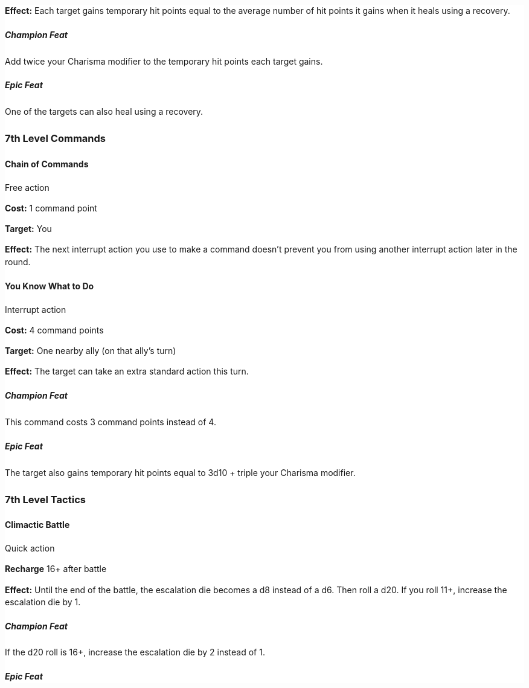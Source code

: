**Effect:** Each target gains temporary hit points equal to the average number of hit points it gains when it heals using a recovery.

##### Champion Feat

Add twice your Charisma modifier to the temporary hit points each target gains.

##### Epic Feat

One of the targets can also heal using a recovery.

### 7th Level Commands

#### Chain of Commands

Free action

**Cost:** 1 command point

**Target:** You

**Effect:** The next interrupt action you use to make a command doesn’t prevent you from using another interrupt action later in the round.

#### You Know What to Do

Interrupt action

**Cost:** 4 command points

**Target:** One nearby ally (on that ally’s turn)

**Effect:** The target can take an extra standard action this turn.

##### Champion Feat

This command costs 3 command points instead of 4.

##### Epic Feat

The target also gains temporary hit points equal to 3d10 + triple your Charisma modifier.

### 7th Level Tactics

#### Climactic Battle

Quick action

**Recharge** 16+ after battle

**Effect:** Until the end of the battle, the escalation die becomes a d8 instead of a d6. Then roll a d20. If you roll 11+, increase the escalation die by 1.

##### Champion Feat

If the d20 roll is 16+, increase the escalation die by 2 instead of 1.

##### Epic Feat
